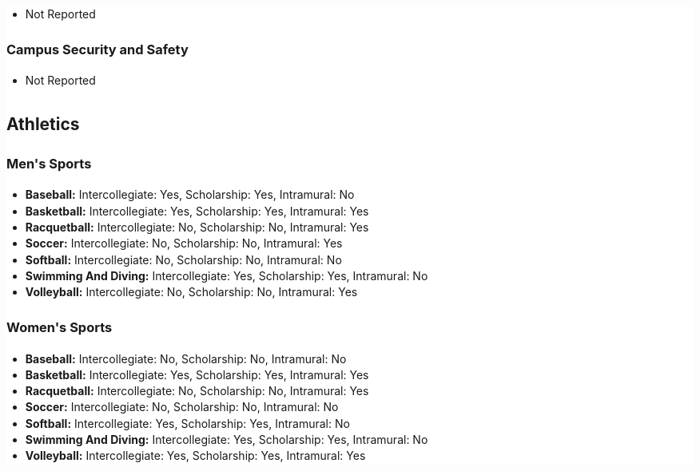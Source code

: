 - Not Reported

### Campus Security and Safety

- Not Reported

## Athletics

### Men's Sports

- **Baseball:** Intercollegiate: Yes, Scholarship: Yes, Intramural: No
- **Basketball:** Intercollegiate: Yes, Scholarship: Yes, Intramural: Yes
- **Racquetball:** Intercollegiate: No, Scholarship: No, Intramural: Yes
- **Soccer:** Intercollegiate: No, Scholarship: No, Intramural: Yes
- **Softball:** Intercollegiate: No, Scholarship: No, Intramural: No
- **Swimming And Diving:** Intercollegiate: Yes, Scholarship: Yes, Intramural: No
- **Volleyball:** Intercollegiate: No, Scholarship: No, Intramural: Yes

### Women's Sports

- **Baseball:** Intercollegiate: No, Scholarship: No, Intramural: No
- **Basketball:** Intercollegiate: Yes, Scholarship: Yes, Intramural: Yes
- **Racquetball:** Intercollegiate: No, Scholarship: No, Intramural: Yes
- **Soccer:** Intercollegiate: No, Scholarship: No, Intramural: No
- **Softball:** Intercollegiate: Yes, Scholarship: Yes, Intramural: No
- **Swimming And Diving:** Intercollegiate: Yes, Scholarship: Yes, Intramural: No
- **Volleyball:** Intercollegiate: Yes, Scholarship: Yes, Intramural: Yes
